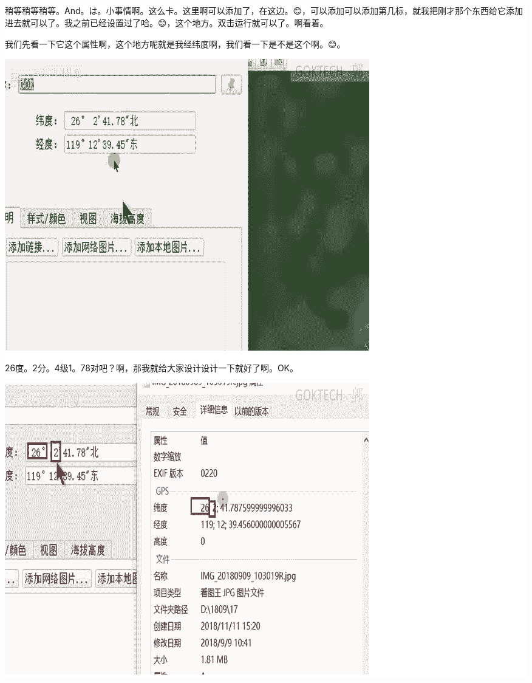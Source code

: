 稍等稍等稍等。And。は。小事情啊。这么卡。这里啊可以添加了，在这边。😊，可以添加可以添加第几标，就我把刚才那个东西给它添加进去就可以了。我之前已经设置过了哈。😊，这个地方。双击运行就可以了。啊看着。

我们先看一下它这个属性啊，这个地方呢就是我经纬度啊，我们看一下是不是这个啊。😊。

![](img/9b5e6d0d095877d14c5fc9bfbe1879e2_97.png)

26度。2分。4级1。78对吧？啊，那我就给大家设计设计一下就好了啊。OK。

![](img/9b5e6d0d095877d14c5fc9bfbe1879e2_99.png)
